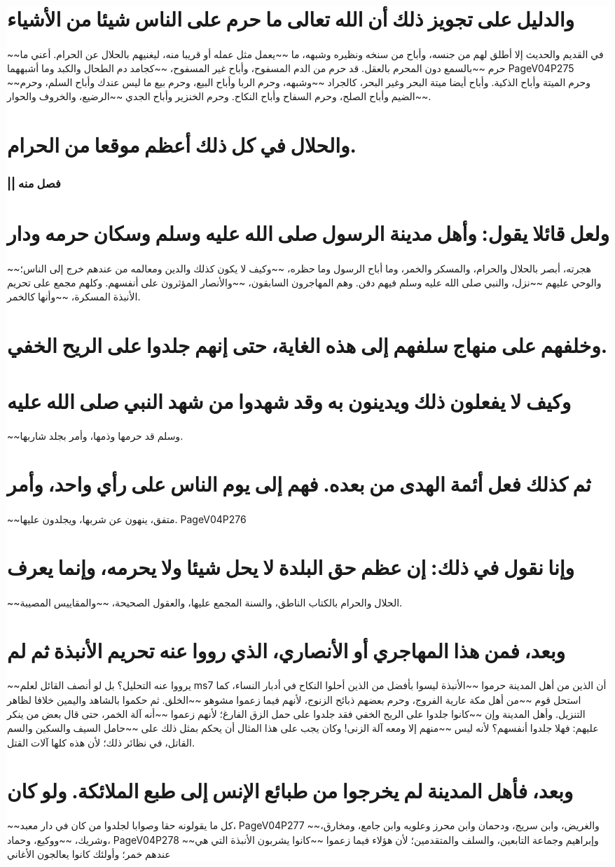 # والدليل على تجويز ذلك أن الله تعالى ما حرم على الناس شيئا من الأشياء
~~في القديم والحديث إلا أطلق لهم من جنسه، وأباح من سنخه ونظيره وشبهه، ما
~~يعمل مثل عمله أو قريبا منه، ليغنيهم بالحلال عن الحرام. أعني ما حرم
~~بالسمع دون المحرم بالعقل. قد حرم من الدم المسفوح، وأباح غير المسفوح،
~~كجامد دم الطحال والكبد وما أشبههما PageV04P275
~~وحرم الميتة وأباح الذكية. وأباح أيضا ميتة البحر وغير البحر، كالجراد
~~وشبهه، وحرم الربا وأباح البيع، وحرم بيع ما ليس عندك وأباح السلم، وحرم
~~الضيم وأباح الصلح، وحرم السفاح وأباح النكاح. وحرم الخنزير وأباح الجدي
~~الرضيع، والخروف والحوار.
# والحلال في كل ذلك أعظم موقعا من الحرام.
### || فصل منه
# ولعل قائلا يقول: وأهل مدينة الرسول صلى الله عليه وسلم وسكان حرمه ودار
~~هجرته، أبصر بالحلال والحرام، والمسكر والخمر، وما أباح الرسول وما حظره،
~~وكيف لا يكون كذلك والدين ومعالمه من عندهم خرج إلى الناس؛ والوحي عليهم
~~نزل، والنبي صلى الله عليه وسلم فيهم دفن. وهم المهاجرون السابقون،
~~والأنصار المؤثرون على أنفسهم. وكلهم مجمع على تحريم الأنبذة المسكرة،
~~وأنها كالخمر.
# وخلفهم على منهاج سلفهم إلى هذه الغاية، حتى إنهم جلدوا على الريح الخفي.
# وكيف لا يفعلون ذلك ويدينون به وقد شهدوا من شهد النبي صلى الله عليه
~~وسلم قد حرمها وذمها، وأمر بجلد شاربها.
# ثم كذلك فعل أئمة الهدى من بعده. فهم إلى يوم الناس على رأي واحد، وأمر
~~متفق، ينهون عن شربها، ويجلدون عليها. PageV04P276
# وإنا نقول في ذلك: إن عظم حق البلدة لا يحل شيئا ولا يحرمه، وإنما يعرف
~~الحلال والحرام بالكتاب الناطق، والسنة المجمع عليها، والعقول الصحيحة،
~~والمقاييس المصيبة.
# وبعد، فمن هذا المهاجري أو الأنصاري، الذي رووا عنه تحريم الأنبذة ثم لم
~~يرووا عنه التحليل؟ بل لو أنصف القائل لعلم ms7 أن الذين من أهل المدينة حرموا
~~الأنبذة ليسوا بأفضل من الذين أحلوا النكاح في أدبار النساء، كما استحل قوم
~~من أهل مكة عارية الفروج، وحرم بعضهم ذبائح الزنوج، لأنهم فيما زعموا مشوهو
~~الخلق. ثم حكموا بالشاهد واليمين خلافا لظاهر التنزيل. وأهل المدينة وإن
~~كانوا جلدوا على الريح الخفي فقد جلدوا على حمل الزق الفارغ؛ لأنهم زعموا
~~أنه آلة الخمر، حتى قال بعض من ينكر عليهم: فهلا جلدوا أنفسهم؟ لأنه ليس
~~منهم إلا ومعه آلة الزنى! وكان يجب على هذا المثال أن يحكم بمثل ذلك على
~~حامل السيف والسكين والسم القاتل، في نظائر ذلك؛ لأن هذه كلها آلات القتل.
# وبعد، فأهل المدينة لم يخرجوا من طبائع الإنس إلى طبع الملائكة. ولو كان
~~كل ما يقولونه حقا وصوابا لجلدوا من كان في دار معبد، PageV04P277
~~والغريض، وابن سريج، ودحمان وابن محرز وعلويه وابن جامع، ومخارق، وشريك،
~~ووكيع، وحماد، PageV04P278
~~وإبراهيم وجماعة التابعين، والسلف والمتقدمين؛ لأن هؤلاء فيما زعموا
~~كانوا يشربون الأنبذة التي هي عندهم خمر؛ وأولئك كانوا يعالجون الأغاني